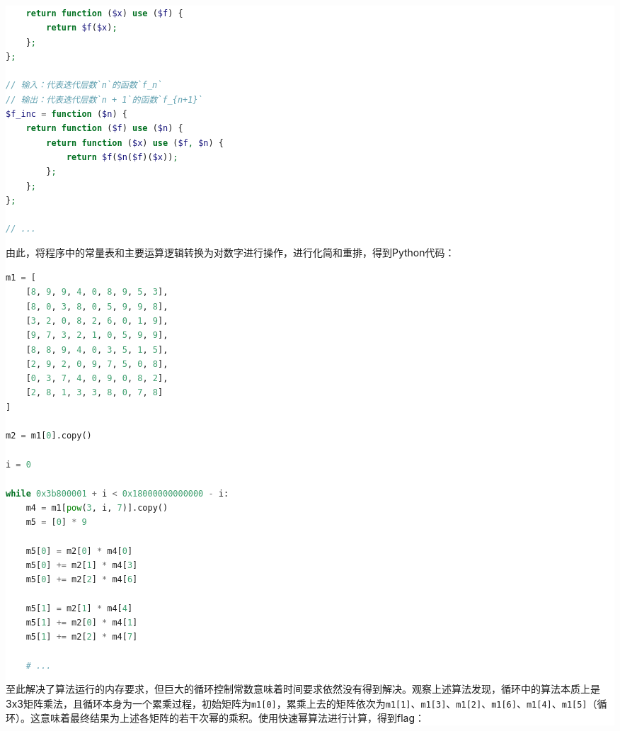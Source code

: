 ```php
    return function ($x) use ($f) {
        return $f($x);
    };
};

// 输入：代表迭代层数`n`的函数`f_n`
// 输出：代表迭代层数`n + 1`的函数`f_{n+1}`
$f_inc = function ($n) {
    return function ($f) use ($n) {
        return function ($x) use ($f, $n) {
            return $f($n($f)($x));
        };
    };
};

// ...
```

由此，将程序中的常量表和主要运算逻辑转换为对数字进行操作，进行化简和重排，得到Python代码：

```python
m1 = [
    [8, 9, 9, 4, 0, 8, 9, 5, 3],
    [8, 0, 3, 8, 0, 5, 9, 9, 8],
    [3, 2, 0, 8, 2, 6, 0, 1, 9],
    [9, 7, 3, 2, 1, 0, 5, 9, 9],
    [8, 8, 9, 4, 0, 3, 5, 1, 5],
    [2, 9, 2, 0, 9, 7, 5, 0, 8],
    [0, 3, 7, 4, 0, 9, 0, 8, 2],
    [2, 8, 1, 3, 3, 8, 0, 7, 8]
]

m2 = m1[0].copy()

i = 0

while 0x3b800001 + i < 0x18000000000000 - i:
    m4 = m1[pow(3, i, 7)].copy()
    m5 = [0] * 9
    
    m5[0] = m2[0] * m4[0]
    m5[0] += m2[1] * m4[3]
    m5[0] += m2[2] * m4[6]
    
    m5[1] = m2[1] * m4[4]
    m5[1] += m2[0] * m4[1]
    m5[1] += m2[2] * m4[7]
    
	# ...
```

至此解决了算法运行的内存要求，但巨大的循环控制常数意味着时间要求依然没有得到解决。观察上述算法发现，循环中的算法本质上是3x3矩阵乘法，且循环本身为一个累乘过程，初始矩阵为`m1[0]`，累乘上去的矩阵依次为`m1[1]`、`m1[3]`、`m1[2]`、`m1[6]`、`m1[4]`、`m1[5]`（循环）。这意味着最终结果为上述各矩阵的若干次幂的乘积。使用快速幂算法进行计算，得到flag：
